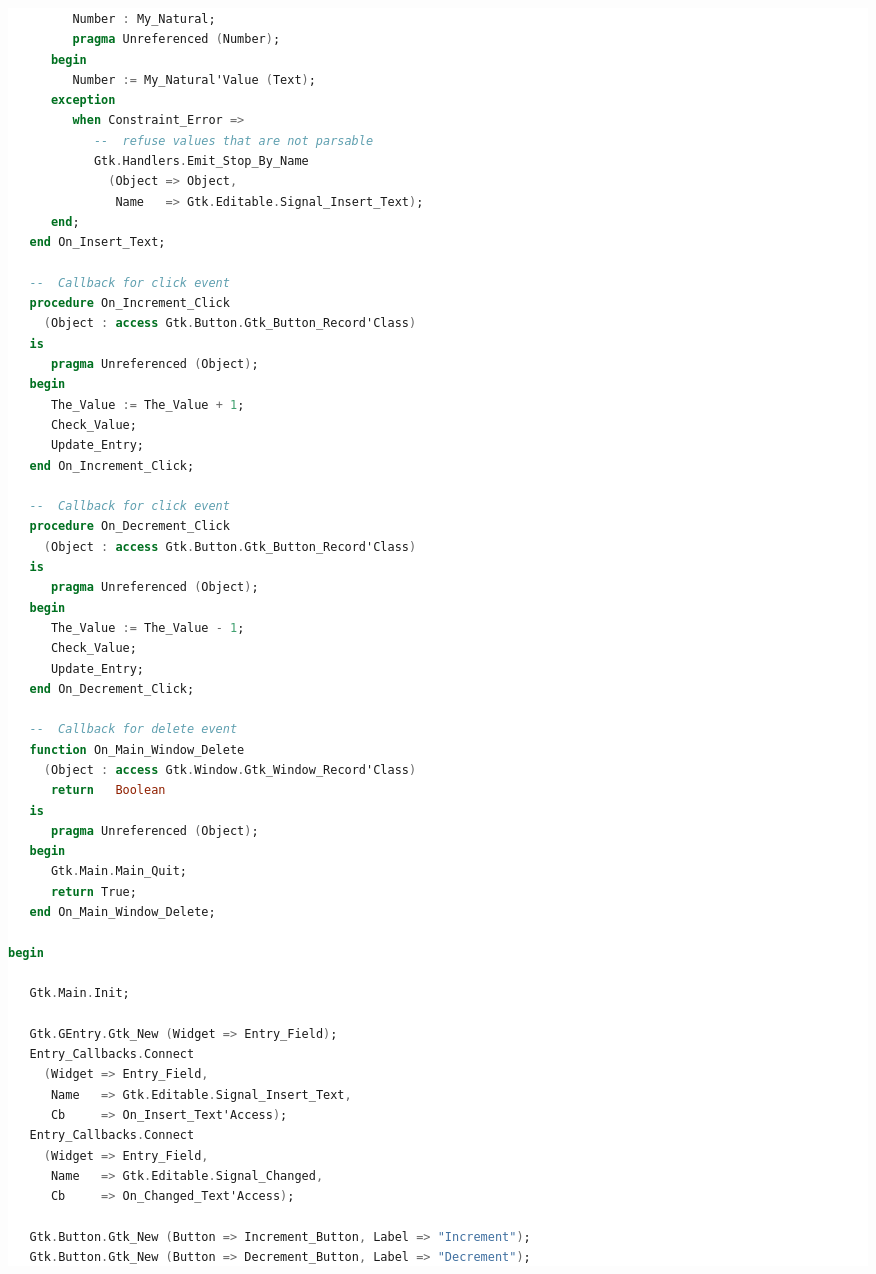 ```Ada
         Number : My_Natural;
         pragma Unreferenced (Number);
      begin
         Number := My_Natural'Value (Text);
      exception
         when Constraint_Error =>
            --  refuse values that are not parsable
            Gtk.Handlers.Emit_Stop_By_Name
              (Object => Object,
               Name   => Gtk.Editable.Signal_Insert_Text);
      end;
   end On_Insert_Text;

   --  Callback for click event
   procedure On_Increment_Click
     (Object : access Gtk.Button.Gtk_Button_Record'Class)
   is
      pragma Unreferenced (Object);
   begin
      The_Value := The_Value + 1;
      Check_Value;
      Update_Entry;
   end On_Increment_Click;

   --  Callback for click event
   procedure On_Decrement_Click
     (Object : access Gtk.Button.Gtk_Button_Record'Class)
   is
      pragma Unreferenced (Object);
   begin
      The_Value := The_Value - 1;
      Check_Value;
      Update_Entry;
   end On_Decrement_Click;

   --  Callback for delete event
   function On_Main_Window_Delete
     (Object : access Gtk.Window.Gtk_Window_Record'Class)
      return   Boolean
   is
      pragma Unreferenced (Object);
   begin
      Gtk.Main.Main_Quit;
      return True;
   end On_Main_Window_Delete;

begin

   Gtk.Main.Init;

   Gtk.GEntry.Gtk_New (Widget => Entry_Field);
   Entry_Callbacks.Connect
     (Widget => Entry_Field,
      Name   => Gtk.Editable.Signal_Insert_Text,
      Cb     => On_Insert_Text'Access);
   Entry_Callbacks.Connect
     (Widget => Entry_Field,
      Name   => Gtk.Editable.Signal_Changed,
      Cb     => On_Changed_Text'Access);

   Gtk.Button.Gtk_New (Button => Increment_Button, Label => "Increment");
   Gtk.Button.Gtk_New (Button => Decrement_Button, Label => "Decrement");

```